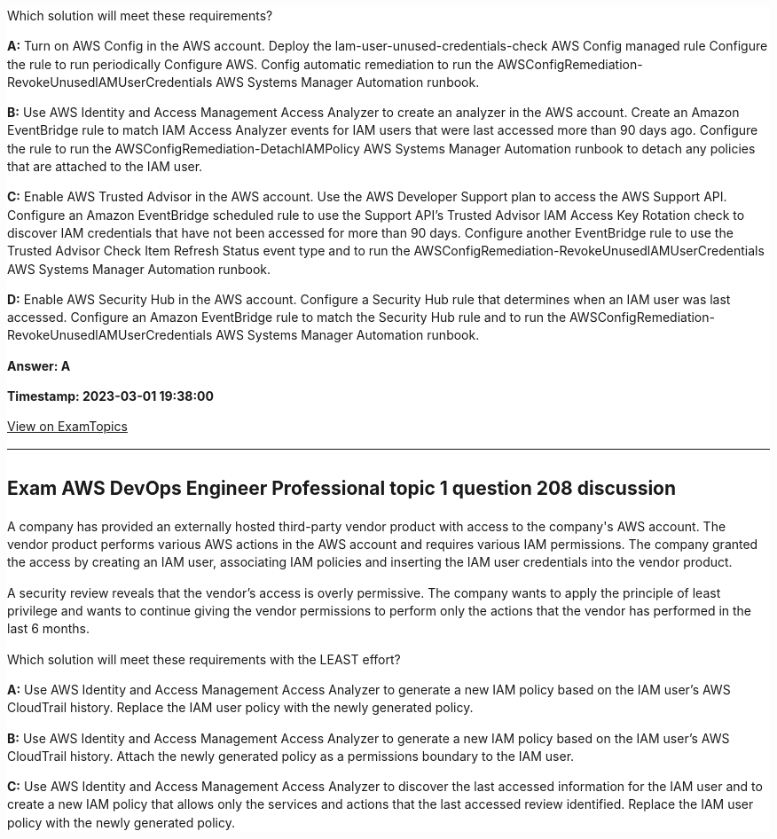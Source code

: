 Which solution will meet these requirements?

**A:** Turn on AWS Config in the AWS account. Deploy the lam-user-unused-credentials-check AWS Config managed rule Configure the rule to run periodically Configure AWS. Config automatic remediation to run the AWSConfigRemediation-RevokeUnusedlAMUserCredentials AWS Systems Manager Automation runbook.

**B:** Use AWS Identity and Access Management Access Analyzer to create an analyzer in the AWS account. Create an Amazon EventBridge rule to match IAM Access Analyzer events for IAM users that were last accessed more than 90 days ago. Configure the rule to run the AWSConfigRemediation-DetachlAMPolicy AWS Systems Manager Automation runbook to detach any policies that are attached to the IAM user.

**C:** Enable AWS Trusted Advisor in the AWS account. Use the AWS Developer Support plan to access the AWS Support API. Configure an Amazon EventBridge scheduled rule to use the Support API’s Trusted Advisor IAM Access Key Rotation check to discover IAM credentials that have not been accessed for more than 90 days. Configure another EventBridge rule to use the Trusted Advisor Check Item Refresh Status event type and to run the AWSConfigRemediation-RevokeUnusedlAMUserCredentials AWS Systems Manager Automation runbook.

**D:** Enable AWS Security Hub in the AWS account. Configure a Security Hub rule that determines when an IAM user was last accessed. Configure an Amazon EventBridge rule to match the Security Hub rule and to run the AWSConfigRemediation-RevokeUnusedlAMUserCredentials AWS Systems Manager Automation runbook.



**Answer: A**

**Timestamp: 2023-03-01 19:38:00**

[View on ExamTopics](https://www.examtopics.com/discussions/amazon/view/101300-exam-aws-devops-engineer-professional-topic-1-question-207/)

----------------------------------------

## Exam AWS DevOps Engineer Professional topic 1 question 208 discussion

A company has provided an externally hosted third-party vendor product with access to the company's AWS account. The vendor product performs various AWS actions in the AWS account and requires various IAM permissions. The company granted the access by creating an IAM user, associating IAM policies and inserting the IAM user credentials into the vendor product.

A security review reveals that the vendor’s access is overly permissive. The company wants to apply the principle of least privilege and wants to continue giving the vendor permissions to perform only the actions that the vendor has performed in the last 6 months.

Which solution will meet these requirements with the LEAST effort?

**A:** Use AWS Identity and Access Management Access Analyzer to generate a new IAM policy based on the IAM user’s AWS CloudTrail history. Replace the IAM user policy with the newly generated policy.

**B:** Use AWS Identity and Access Management Access Analyzer to generate a new IAM policy based on the IAM user’s AWS CloudTrail history. Attach the newly generated policy as a permissions boundary to the IAM user.

**C:** Use AWS Identity and Access Management Access Analyzer to discover the last accessed information for the IAM user and to create a new IAM policy that allows only the services and actions that the last accessed review identified. Replace the IAM user policy with the newly generated policy.

